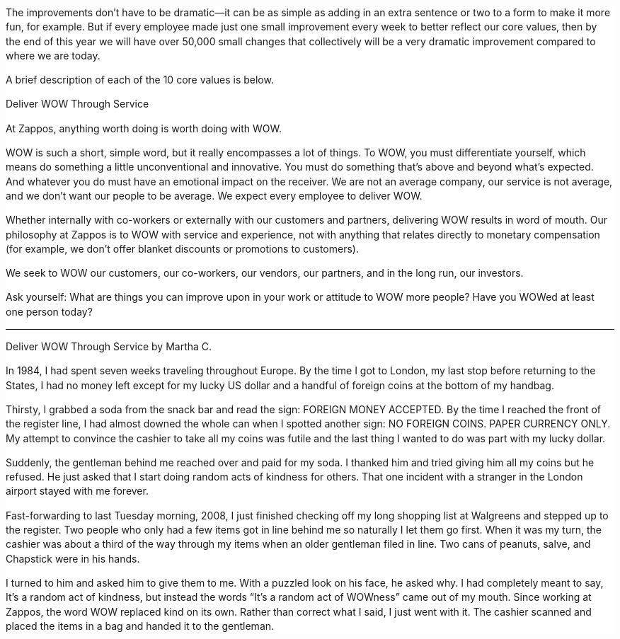 The improvements don’t have to be dramatic—it can be as simple as adding in an extra sentence or two to a form to make it more fun, for example. But if every employee made just one small improvement every week to better reflect our core values, then by the end of this year we will have over 50,000 small changes that collectively will be a very dramatic improvement compared to where we are today.

A brief description of each of the 10 core values is below.


Deliver WOW Through Service

At Zappos, anything worth doing is worth doing with WOW.

WOW is such a short, simple word, but it really encompasses a lot of things. To WOW, you must differentiate yourself, which means do something a little unconventional and innovative. You must do something that’s above and beyond what’s expected. And whatever you do must have an emotional impact on the receiver. We are not an average company, our service is not average, and we don’t want our people to be average. We expect every employee to deliver WOW.

Whether internally with co-workers or externally with our customers and partners, delivering WOW results in word of mouth. Our philosophy at Zappos is to WOW with service and experience, not with anything that relates directly to monetary compensation (for example, we don’t offer blanket discounts or promotions to customers).

We seek to WOW our customers, our co-workers, our vendors, our partners, and in the long run, our investors.

Ask yourself: What are things you can improve upon in your work or attitude to WOW more people? Have you WOWed at least one person today?

* * *

Deliver WOW Through Service by Martha C.

In 1984, I had spent seven weeks traveling throughout Europe. By the time I got to London, my last stop before returning to the States, I had no money left except for my lucky US dollar and a handful of foreign coins at the bottom of my handbag.


Thirsty, I grabbed a soda from the snack bar and read the sign: FOREIGN MONEY ACCEPTED. By the time I reached the front of the register line, I had almost downed the whole can when I spotted another sign: NO FOREIGN COINS. PAPER CURRENCY ONLY. My attempt to convince the cashier to take all my coins was futile and the last thing I wanted to do was part with my lucky dollar.


Suddenly, the gentleman behind me reached over and paid for my soda. I thanked him and tried giving him all my coins but he refused. He just asked that I start doing random acts of kindness for others. That one incident with a stranger in the London airport stayed with me forever.


Fast-forwarding to last Tuesday morning, 2008, I just finished checking off my long shopping list at Walgreens and stepped up to the register. Two people who only had a few items got in line behind me so naturally I let them go first. When it was my turn, the cashier was about a third of the way through my items when an older gentleman filed in line. Two cans of peanuts, salve, and Chapstick were in his hands.


I turned to him and asked him to give them to me. With a puzzled look on his face, he asked why. I had completely meant to say, It’s a random act of kindness, but instead the words “It’s a random act of WOWness” came out of my mouth. Since working at Zappos, the word WOW replaced kind on its own. Rather than correct what I said, I just went with it. The cashier scanned and placed the items in a bag and handed it to the gentleman.
